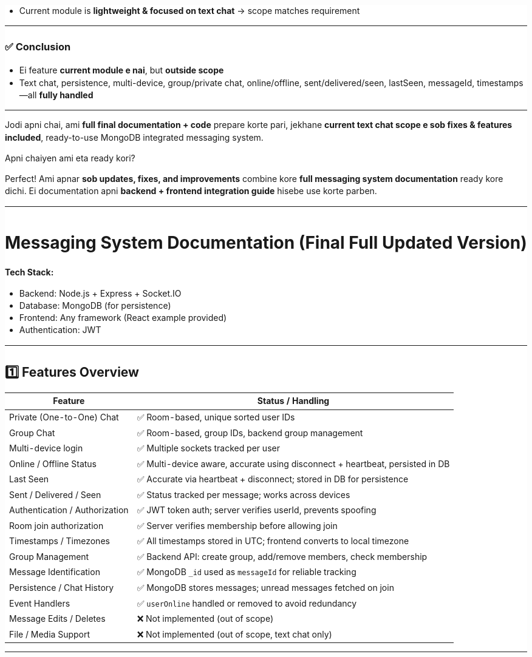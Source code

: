 * Current module is **lightweight & focused on text chat** → scope matches requirement

---

### ✅ **Conclusion**

* Ei feature **current module e nai**, but **outside scope**
* Text chat, persistence, multi-device, group/private chat, online/offline, sent/delivered/seen, lastSeen, messageId, timestamps—all **fully handled**

---

Jodi apni chai, ami **full final documentation + code** prepare korte pari, jekhane **current text chat scope e sob fixes & features included**, ready-to-use MongoDB integrated messaging system.

Apni chaiyen ami eta ready kori?

Perfect! Ami apnar **sob updates, fixes, and improvements** combine kore **full messaging system documentation** ready kore dichi. Ei documentation apni **backend + frontend integration guide** hisebe use korte parben.

---

# **Messaging System Documentation (Final Full Updated Version)**

**Tech Stack:**

* Backend: Node.js + Express + Socket.IO
* Database: MongoDB (for persistence)
* Frontend: Any framework (React example provided)
* Authentication: JWT

---

## **1️⃣ Features Overview**

| Feature                        | Status / Handling                                                            |
| ------------------------------ | ---------------------------------------------------------------------------- |
| Private (One-to-One) Chat      | ✅ Room-based, unique sorted user IDs                                         |
| Group Chat                     | ✅ Room-based, group IDs, backend group management                            |
| Multi-device login             | ✅ Multiple sockets tracked per user                                          |
| Online / Offline Status        | ✅ Multi-device aware, accurate using disconnect + heartbeat, persisted in DB |
| Last Seen                      | ✅ Accurate via heartbeat + disconnect; stored in DB for persistence          |
| Sent / Delivered / Seen        | ✅ Status tracked per message; works across devices                           |
| Authentication / Authorization | ✅ JWT token auth; server verifies userId, prevents spoofing                  |
| Room join authorization        | ✅ Server verifies membership before allowing join                            |
| Timestamps / Timezones         | ✅ All timestamps stored in UTC; frontend converts to local timezone          |
| Group Management               | ✅ Backend API: create group, add/remove members, check membership            |
| Message Identification         | ✅ MongoDB `_id` used as `messageId` for reliable tracking                    |
| Persistence / Chat History     | ✅ MongoDB stores messages; unread messages fetched on join                   |
| Event Handlers                 | ✅ `userOnline` handled or removed to avoid redundancy                        |
| Message Edits / Deletes        | ❌ Not implemented (out of scope)                                             |
| File / Media Support           | ❌ Not implemented (out of scope, text chat only)                             |

---